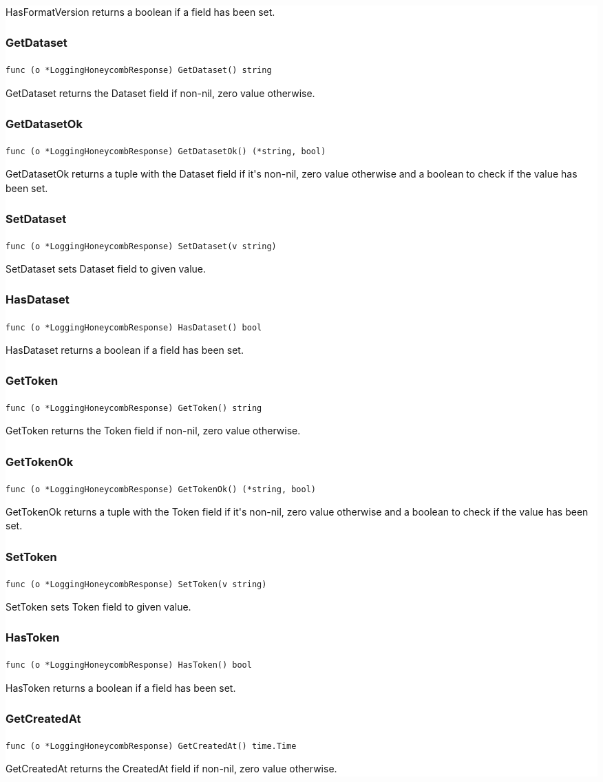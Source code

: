 HasFormatVersion returns a boolean if a field has been set.

### GetDataset

`func (o *LoggingHoneycombResponse) GetDataset() string`

GetDataset returns the Dataset field if non-nil, zero value otherwise.

### GetDatasetOk

`func (o *LoggingHoneycombResponse) GetDatasetOk() (*string, bool)`

GetDatasetOk returns a tuple with the Dataset field if it's non-nil, zero value otherwise
and a boolean to check if the value has been set.

### SetDataset

`func (o *LoggingHoneycombResponse) SetDataset(v string)`

SetDataset sets Dataset field to given value.

### HasDataset

`func (o *LoggingHoneycombResponse) HasDataset() bool`

HasDataset returns a boolean if a field has been set.

### GetToken

`func (o *LoggingHoneycombResponse) GetToken() string`

GetToken returns the Token field if non-nil, zero value otherwise.

### GetTokenOk

`func (o *LoggingHoneycombResponse) GetTokenOk() (*string, bool)`

GetTokenOk returns a tuple with the Token field if it's non-nil, zero value otherwise
and a boolean to check if the value has been set.

### SetToken

`func (o *LoggingHoneycombResponse) SetToken(v string)`

SetToken sets Token field to given value.

### HasToken

`func (o *LoggingHoneycombResponse) HasToken() bool`

HasToken returns a boolean if a field has been set.

### GetCreatedAt

`func (o *LoggingHoneycombResponse) GetCreatedAt() time.Time`

GetCreatedAt returns the CreatedAt field if non-nil, zero value otherwise.
